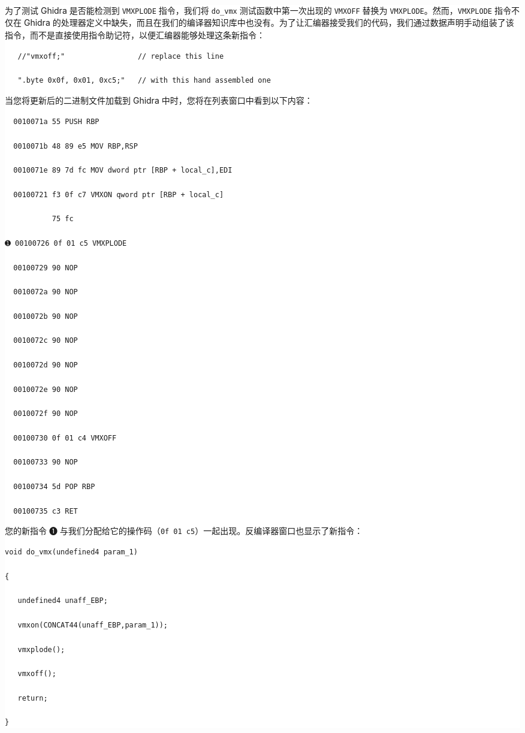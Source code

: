 为了测试 Ghidra 是否能检测到 `VMXPLODE` 指令，我们将 `do_vmx` 测试函数中第一次出现的 `VMXOFF` 替换为 `VMXPLODE`。然而，`VMXPLODE` 指令不仅在 Ghidra 的处理器定义中缺失，而且在我们的编译器知识库中也没有。为了让汇编器接受我们的代码，我们通过数据声明手动组装了该指令，而不是直接使用指令助记符，以便汇编器能够处理这条新指令：

```
   //"vmxoff;"                 // replace this line

   ".byte 0x0f, 0x01, 0xc5;"   // with this hand assembled one
```

当您将更新后的二进制文件加载到 Ghidra 中时，您将在列表窗口中看到以下内容：

```
  0010071a 55 PUSH RBP

  0010071b 48 89 e5 MOV RBP,RSP

  0010071e 89 7d fc MOV dword ptr [RBP + local_c],EDI

  00100721 f3 0f c7 VMXON qword ptr [RBP + local_c]

           75 fc

➊ 00100726 0f 01 c5 VMXPLODE

  00100729 90 NOP

  0010072a 90 NOP

  0010072b 90 NOP

  0010072c 90 NOP

  0010072d 90 NOP

  0010072e 90 NOP

  0010072f 90 NOP

  00100730 0f 01 c4 VMXOFF

  00100733 90 NOP

  00100734 5d POP RBP

  00100735 c3 RET
```

您的新指令 ➊ 与我们分配给它的操作码（`0f 01 c5`）一起出现。反编译器窗口也显示了新指令：

```
void do_vmx(undefined4 param_1)

{

   undefined4 unaff_EBP;

   vmxon(CONCAT44(unaff_EBP,param_1));

   vmxplode();

   vmxoff();

   return;

}
```

